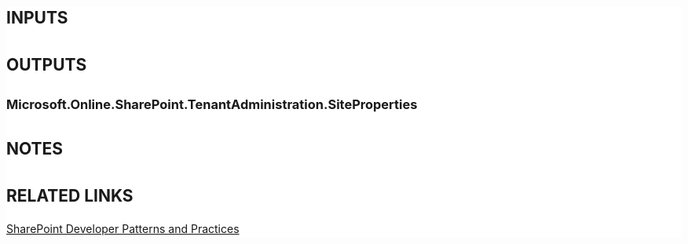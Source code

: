 ## INPUTS

## OUTPUTS

### Microsoft.Online.SharePoint.TenantAdministration.SiteProperties

## NOTES

## RELATED LINKS

[SharePoint Developer Patterns and Practices](https://aka.ms/sppnp)